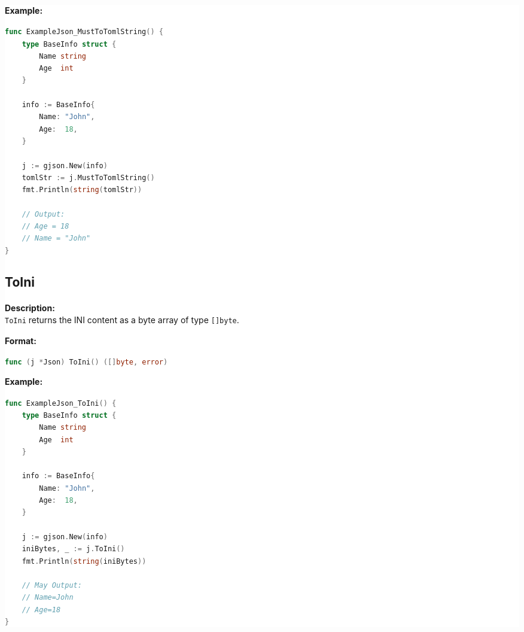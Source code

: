**Example:**

```go
func ExampleJson_MustToTomlString() {
    type BaseInfo struct {
        Name string
        Age  int
    }

    info := BaseInfo{
        Name: "John",
        Age:  18,
    }

    j := gjson.New(info)
    tomlStr := j.MustToTomlString()
    fmt.Println(string(tomlStr))

    // Output:
    // Age = 18
    // Name = "John"
}
```

## ToIni

**Description:**  
`ToIni` returns the INI content as a byte array of type `[]byte`.

**Format:**

```go
func (j *Json) ToIni() ([]byte, error)
```

**Example:**

```go
func ExampleJson_ToIni() {
    type BaseInfo struct {
        Name string
        Age  int
    }

    info := BaseInfo{
        Name: "John",
        Age:  18,
    }

    j := gjson.New(info)
    iniBytes, _ := j.ToIni()
    fmt.Println(string(iniBytes))

    // May Output:
    // Name=John
    // Age=18
}
```
